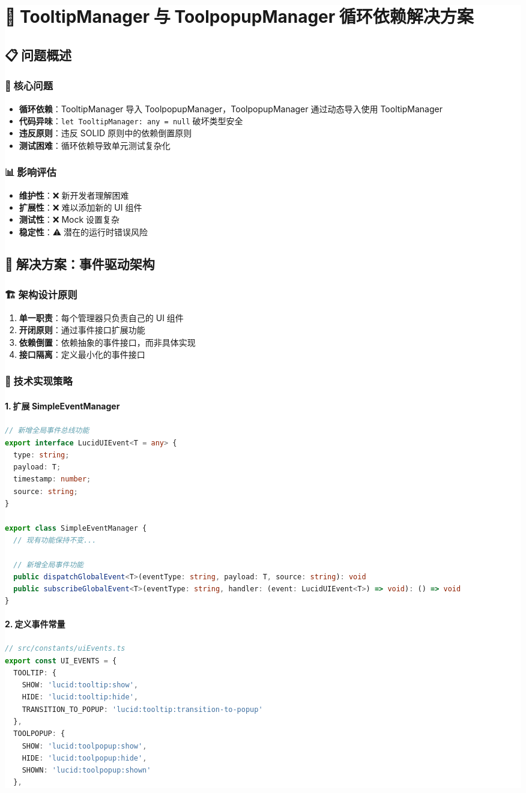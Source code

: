 # 🔄 TooltipManager 与 ToolpopupManager 循环依赖解决方案

## 📋 问题概述

### 🎯 核心问题
- **循环依赖**：TooltipManager 导入 ToolpopupManager，ToolpopupManager 通过动态导入使用 TooltipManager
- **代码异味**：`let TooltipManager: any = null` 破坏类型安全
- **违反原则**：违反 SOLID 原则中的依赖倒置原则
- **测试困难**：循环依赖导致单元测试复杂化

### 📊 影响评估
- **维护性**：❌ 新开发者理解困难
- **扩展性**：❌ 难以添加新的 UI 组件
- **测试性**：❌ Mock 设置复杂
- **稳定性**：⚠️ 潜在的运行时错误风险

## 🎯 解决方案：事件驱动架构

### 🏗️ 架构设计原则
1. **单一职责**：每个管理器只负责自己的 UI 组件
2. **开闭原则**：通过事件接口扩展功能
3. **依赖倒置**：依赖抽象的事件接口，而非具体实现
4. **接口隔离**：定义最小化的事件接口

### 🔧 技术实现策略

#### 1. 扩展 SimpleEventManager
```typescript
// 新增全局事件总线功能
export interface LucidUIEvent<T = any> {
  type: string;
  payload: T;
  timestamp: number;
  source: string;
}

export class SimpleEventManager {
  // 现有功能保持不变...
  
  // 新增全局事件功能
  public dispatchGlobalEvent<T>(eventType: string, payload: T, source: string): void
  public subscribeGlobalEvent<T>(eventType: string, handler: (event: LucidUIEvent<T>) => void): () => void
}
```

#### 2. 定义事件常量
```typescript
// src/constants/uiEvents.ts
export const UI_EVENTS = {
  TOOLTIP: {
    SHOW: 'lucid:tooltip:show',
    HIDE: 'lucid:tooltip:hide',
    TRANSITION_TO_POPUP: 'lucid:tooltip:transition-to-popup'
  },
  TOOLPOPUP: {
    SHOW: 'lucid:toolpopup:show',
    HIDE: 'lucid:toolpopup:hide',
    SHOWN: 'lucid:toolpopup:shown'
  },
```